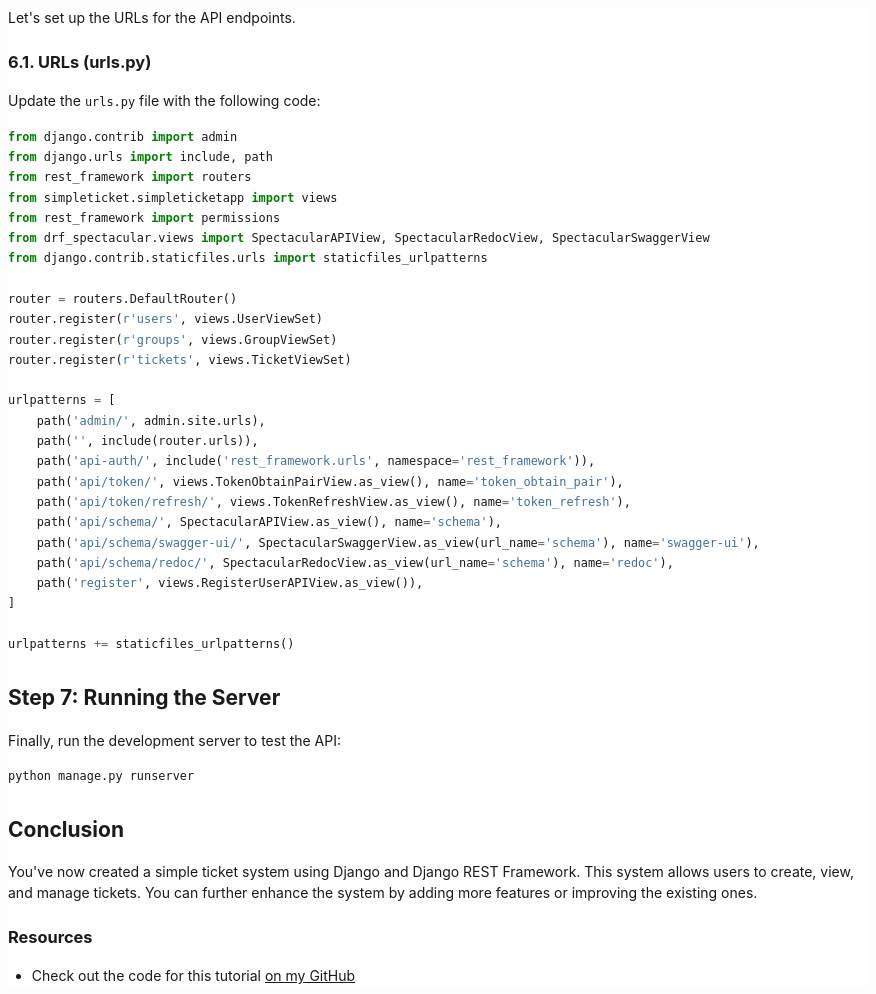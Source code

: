 Let's set up the URLs for the API endpoints.

### 6.1. URLs (urls.py)

Update the `urls.py` file with the following code:

```python
from django.contrib import admin
from django.urls import include, path
from rest_framework import routers
from simpleticket.simpleticketapp import views
from rest_framework import permissions
from drf_spectacular.views import SpectacularAPIView, SpectacularRedocView, SpectacularSwaggerView
from django.contrib.staticfiles.urls import staticfiles_urlpatterns

router = routers.DefaultRouter()
router.register(r'users', views.UserViewSet)
router.register(r'groups', views.GroupViewSet)
router.register(r'tickets', views.TicketViewSet)

urlpatterns = [
    path('admin/', admin.site.urls),
    path('', include(router.urls)),
    path('api-auth/', include('rest_framework.urls', namespace='rest_framework')),
    path('api/token/', views.TokenObtainPairView.as_view(), name='token_obtain_pair'),
    path('api/token/refresh/', views.TokenRefreshView.as_view(), name='token_refresh'),
    path('api/schema/', SpectacularAPIView.as_view(), name='schema'),
    path('api/schema/swagger-ui/', SpectacularSwaggerView.as_view(url_name='schema'), name='swagger-ui'),
    path('api/schema/redoc/', SpectacularRedocView.as_view(url_name='schema'), name='redoc'),
    path('register', views.RegisterUserAPIView.as_view()),
]

urlpatterns += staticfiles_urlpatterns()
```

## Step 7: Running the Server

Finally, run the development server to test the API:

```bash
python manage.py runserver
```

## Conclusion

You've now created a simple ticket system using Django and Django REST Framework. This system allows users to create, view, and manage tickets. You can further enhance the system by adding more features or improving the existing ones.

### Resources

- Check out the code for this tutorial [on my GitHub](https://github.com/raphael2692/simpleticket)